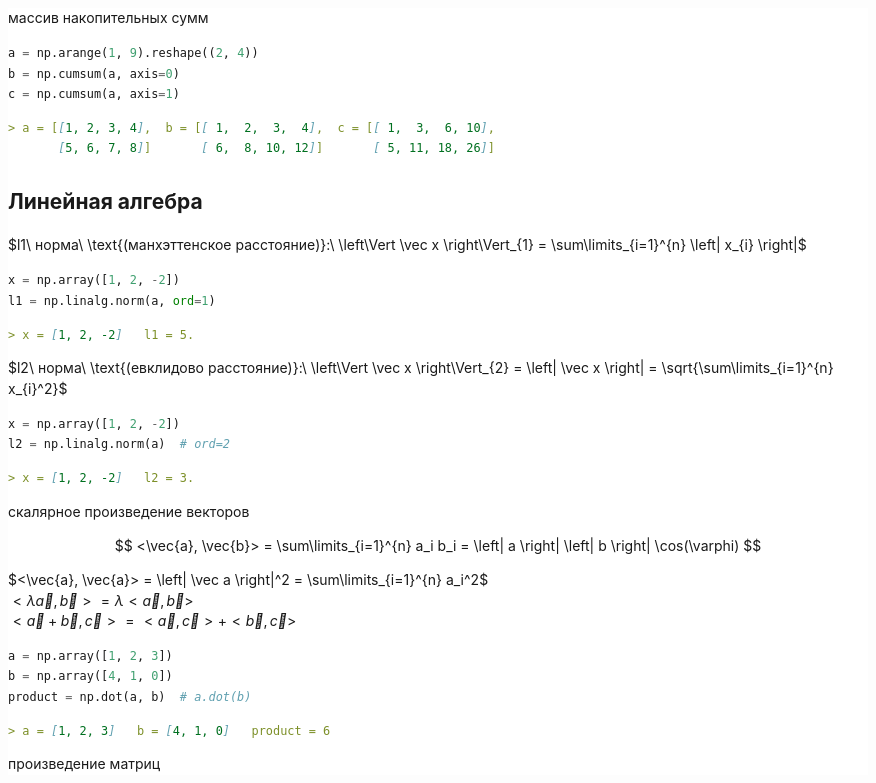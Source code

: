 массив накопительных сумм

```Python
a = np.arange(1, 9).reshape((2, 4))
b = np.cumsum(a, axis=0)
c = np.cumsum(a, axis=1)
```
```Markdown
> a = [[1, 2, 3, 4],  b = [[ 1,  2,  3,  4],  c = [[ 1,  3,  6, 10],
       [5, 6, 7, 8]]       [ 6,  8, 10, 12]]       [ 5, 11, 18, 26]]
```


## Линейная алгебра

$l1\ норма\ \text{(манхэттенское расстояние)}:\ \left\Vert \vec x \right\Vert_{1} = \sum\limits_{i=1}^{n} \left| x_{i} \right|$

```Python
x = np.array([1, 2, -2])
l1 = np.linalg.norm(a, ord=1)
```
```Markdown
> x = [1, 2, -2]   l1 = 5.
```

$l2\ норма\ \text{(евклидово расстояние)}:\ \left\Vert \vec x \right\Vert_{2} = \left| \vec x \right| = \sqrt{\sum\limits_{i=1}^{n} x_{i}^2}$

```Python
x = np.array([1, 2, -2])
l2 = np.linalg.norm(a)  # ord=2
```
```Markdown
> x = [1, 2, -2]   l2 = 3.
```

скалярное произведение векторов

$$
<\vec{a}, \vec{b}> = \sum\limits_{i=1}^{n} a_i b_i = \left| a \right| \left| b \right| \cos(\varphi)
$$

$<\vec{a}, \vec{a}> = \left| \vec a \right|^2 = \sum\limits_{i=1}^{n} a_i^2$ \
$<\lambda \vec{a}, \vec{b}> = \lambda <\vec{a}, \vec{b}>$ \
$<\vec{a} + \vec{b}, \vec{c}> = <\vec{a}, \vec{c}> + <\vec{b}, \vec{c}>$

```Python
a = np.array([1, 2, 3])
b = np.array([4, 1, 0])
product = np.dot(a, b)  # a.dot(b)
```
```Markdown
> a = [1, 2, 3]   b = [4, 1, 0]   product = 6
```

произведение матриц
